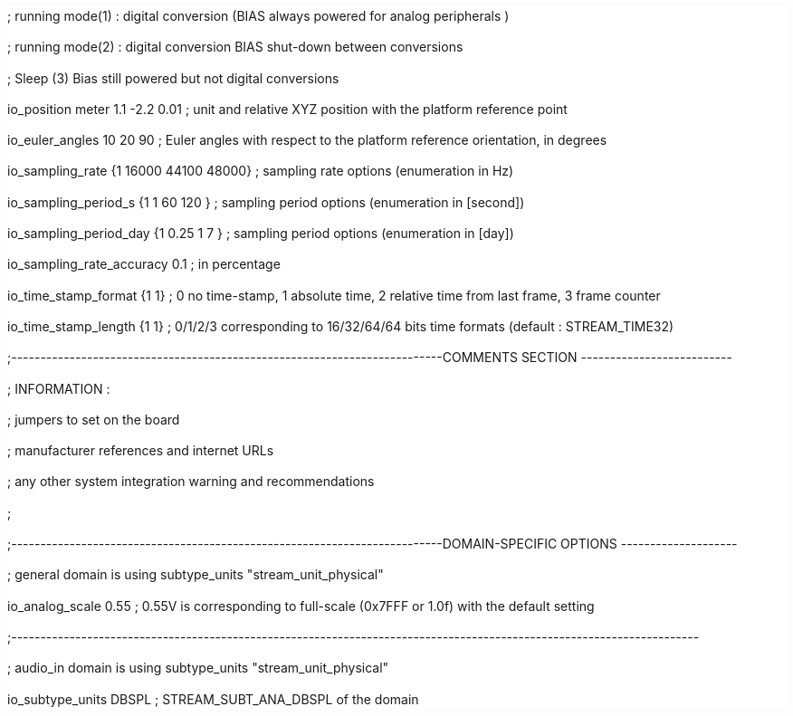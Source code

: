 ; running mode(1) : digital conversion (BIAS always powered for analog
peripherals )

; running mode(2) : digital conversion BIAS shut-down between
conversions

; Sleep (3) Bias still powered but not digital conversions

io_position meter 1.1 -2.2 0.01 ; unit and relative XYZ position with
the platform reference point

io_euler_angles 10 20 90 ; Euler angles with respect to the platform
reference orientation, in degrees

io_sampling_rate {1 16000 44100 48000} ; sampling rate options
(enumeration in Hz)

io_sampling_period_s {1 1 60 120 } ; sampling period options
(enumeration in \[second\])

io_sampling_period_day {1 0.25 1 7 } ; sampling period options
(enumeration in \[day\])

io_sampling_rate_accuracy 0.1 ; in percentage

io_time_stamp_format {1 1} ; 0 no time-stamp, 1 absolute time, 2
relative time from last frame, 3 frame counter

io_time_stamp_length {1 1} ; 0/1/2/3 corresponding to 16/32/64/64 bits
time formats (default : STREAM_TIME32)

;\-\-\-\-\-\-\-\-\-\-\-\-\-\-\-\-\-\-\-\-\-\-\-\-\-\-\-\-\-\-\-\-\-\-\-\-\-\-\-\-\-\-\-\-\-\-\-\-\-\-\-\-\-\-\-\-\-\-\-\-\-\-\-\-\-\-\-\-\-\-\-\-\--COMMENTS
SECTION \-\-\-\-\-\-\-\-\-\-\-\-\-\-\-\-\-\-\-\-\-\-\-\-\--

; INFORMATION :

; jumpers to set on the board

; manufacturer references and internet URLs

; any other system integration warning and recommendations

;

;\-\-\-\-\-\-\-\-\-\-\-\-\-\-\-\-\-\-\-\-\-\-\-\-\-\-\-\-\-\-\-\-\-\-\-\-\-\-\-\-\-\-\-\-\-\-\-\-\-\-\-\-\-\-\-\-\-\-\-\-\-\-\-\-\-\-\-\-\-\-\-\-\--DOMAIN-SPECIFIC
OPTIONS \-\-\-\-\-\-\-\-\-\-\-\-\-\-\-\-\-\-\--

; general domain is using subtype_units \"stream_unit_physical\"

io_analog_scale 0.55 ; 0.55V is corresponding to full-scale (0x7FFF or
1.0f) with the default setting

;\-\-\-\-\-\-\-\-\-\-\-\-\-\-\-\-\-\-\-\-\-\-\-\-\-\-\-\-\-\-\-\-\-\-\-\-\-\-\-\-\-\-\-\-\-\-\-\-\-\-\-\-\-\-\-\-\-\-\-\-\-\-\-\-\-\-\-\-\-\-\-\-\-\-\-\-\-\-\-\-\-\-\-\-\-\-\-\-\-\-\-\-\-\-\-\-\-\-\-\-\-\-\-\-\-\-\-\-\-\-\-\-\-\-\-\-\--

; audio_in domain is using subtype_units \"stream_unit_physical\"

io_subtype_units DBSPL ; STREAM_SUBT_ANA_DBSPL of the domain
